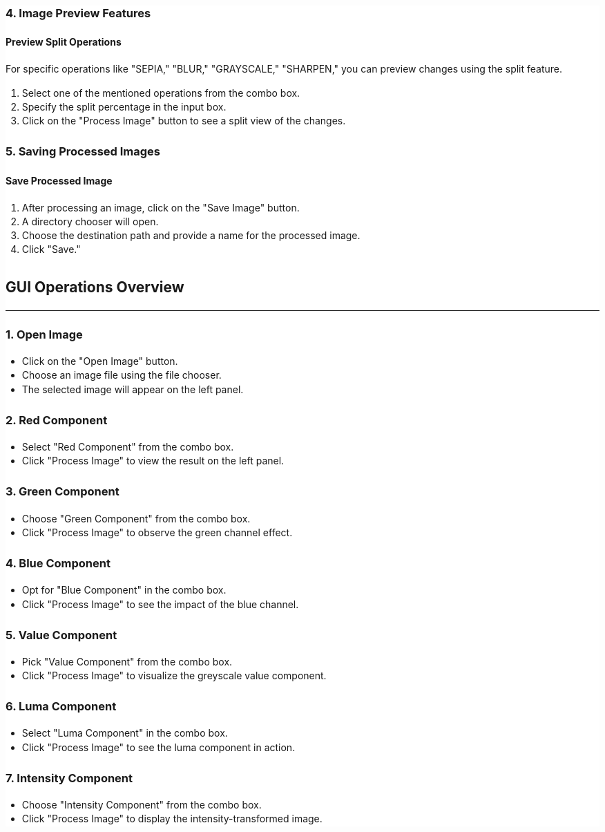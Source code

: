 
### 4. Image Preview Features

#### Preview Split Operations
For specific operations like "SEPIA," "BLUR," "GRAYSCALE," "SHARPEN," you can preview changes using the split feature.

1. Select one of the mentioned operations from the combo box.
2. Specify the split percentage in the input box.
3. Click on the "Process Image" button to see a split view of the changes.


### 5. Saving Processed Images

#### Save Processed Image
1. After processing an image, click on the "Save Image" button.
2. A directory chooser will open.
3. Choose the destination path and provide a name for the processed image.
4. Click "Save."

## GUI Operations Overview

---

### 1. Open Image
- Click on the "Open Image" button.
- Choose an image file using the file chooser.
- The selected image will appear on the left panel.

### 2. Red Component
- Select "Red Component" from the combo box.
- Click "Process Image" to view the result on the left panel.

### 3. Green Component
- Choose "Green Component" from the combo box.
- Click "Process Image" to observe the green channel effect.

### 4. Blue Component
- Opt for "Blue Component" in the combo box.
- Click "Process Image" to see the impact of the blue channel.

### 5. Value Component
- Pick "Value Component" from the combo box.
- Click "Process Image" to visualize the greyscale value component.

### 6. Luma Component
- Select "Luma Component" in the combo box.
- Click "Process Image" to see the luma component in action.

### 7. Intensity Component
- Choose "Intensity Component" from the combo box.
- Click "Process Image" to display the intensity-transformed image.

